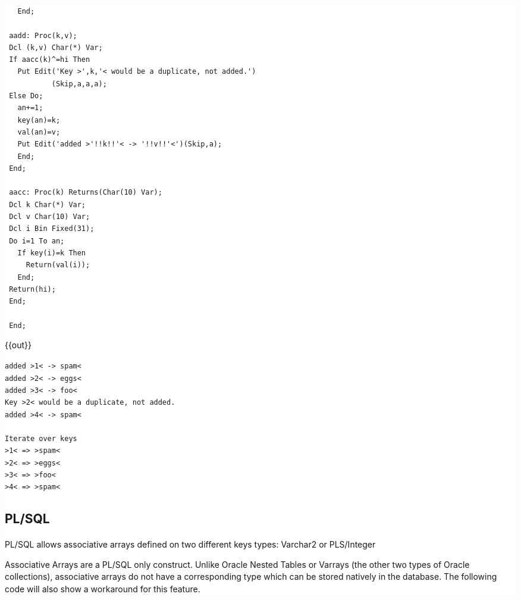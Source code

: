 ```pli
   End;

 aadd: Proc(k,v);
 Dcl (k,v) Char(*) Var;
 If aacc(k)^=hi Then
   Put Edit('Key >',k,'< would be a duplicate, not added.')
           (Skip,a,a,a);
 Else Do;
   an+=1;
   key(an)=k;
   val(an)=v;
   Put Edit('added >'!!k!!'< -> '!!v!!'<')(Skip,a);
   End;
 End;

 aacc: Proc(k) Returns(Char(10) Var);
 Dcl k Char(*) Var;
 Dcl v Char(10) Var;
 Dcl i Bin Fixed(31);
 Do i=1 To an;
   If key(i)=k Then
     Return(val(i));
   End;
 Return(hi);
 End;

 End;
```

{{out}}

```txt
added >1< -> spam<
added >2< -> eggs<
added >3< -> foo<
Key >2< would be a duplicate, not added.
added >4< -> spam<

Iterate over keys
>1< => >spam<
>2< => >eggs<
>3< => >foo<
>4< => >spam<  
```



## PL/SQL

PL/SQL allows associative arrays defined on two different keys types: Varchar2 or PLS/Integer

Associative Arrays are a PL/SQL only construct. Unlike Oracle Nested Tables or Varrays (the other two types of Oracle collections), associative arrays do not have a corresponding type which can be stored natively in the database. The following code will also show a workaround for this feature.
